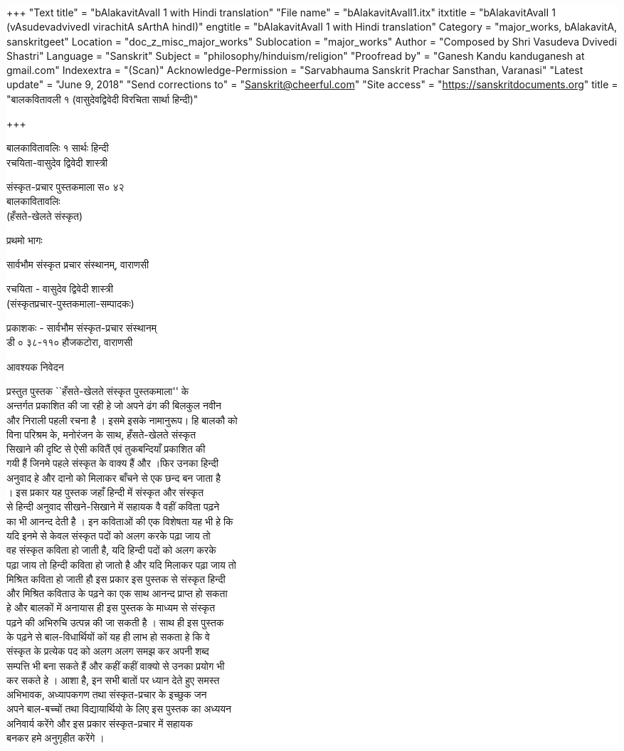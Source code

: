 +++
"Text title" = "bAlakavitAvalI 1 with Hindi translation"
"File name" = "bAlakavitAvalI1.itx"
itxtitle = "bAlakavitAvalI 1 (vAsudevadvivedI virachitA sArthA hindI)"
engtitle = "bAlakavitAvalI 1 with Hindi translation"
Category = "major_works, bAlakavitA, sanskritgeet"
Location = "doc_z_misc_major_works"
Sublocation = "major_works"
Author = "Composed by Shri Vasudeva Dvivedi Shastri"
Language = "Sanskrit"
Subject = "philosophy/hinduism/religion"
"Proofread by" = "Ganesh Kandu kanduganesh at gmail.com"
Indexextra = "(Scan)"
Acknowledge-Permission = "Sarvabhauma Sanskrit Prachar Sansthan, Varanasi"
"Latest update" = "June 9, 2018"
"Send corrections to" = "Sanskrit@cheerful.com"
"Site access" = "https://sanskritdocuments.org"
title = "बालकवितावली १ (वासुदेवद्विवेदी विरचिता सार्था हिन्दी)"

+++
  
 बालकावितावलिः १ सार्थः हिन्दी   
रचयिता-वासुदेव द्विवेदी शास्त्री  
  
संस्कृत-प्रचार पुस्तकमाला स० ४२  
बालकावितावलिः  
(हँसते-खेलते संस्कृत)   
  
प्रथमो भागः  
  
सार्वभौम संस्कृत प्रचार संस्थानम्, वाराणसी  
  
रचयिता - वासुदेव द्विवेदी शास्त्री  
(संस्कृतप्रचार-पुस्तकमाला-सम्पादकः)   
  
प्रकाशकः - सार्वभौम संस्कृत-प्रचार संस्थानम्  
डी ० ३८-११० हौजकटोरा, वाराणसी  
  
आवश्यक निवेदन  
  
प्रस्तुत पुस्तक ``हँसते-खेलते संस्कृत पुस्तकमाला'' के  
अन्तर्गत प्रकाशित की जा रही हे जो अपने ढंग की बिलकुल नवीन  
और निराली पहली रचना है । इसमे इसके नामानुरूप। हि बालकौ को  
विना परिश्रम के, मनोरंजन के साथ, हँसते-खेलते संस्कृत  
सिखाने की दृष्टि से ऐसी कवितैं एवं तुकबन्दियाँ प्रकाशित की  
गयी हैं जिनमे पहले संस्कृत के वाक्य हैं और ।फिर उनका हिन्दी  
अनुवाद हे और दानो को मिलाकर बाँचने से एक छन्द बन जाता है  
। इस प्रकार यह पुस्तक जहाँ हिन्दी में संस्कृत और संस्कृत  
से हिन्दी अनुवाद सीखने-सिखाने में सहायक वै वहीं कविता पढ़ने  
का भी आनन्द देती है । इन कविताओं की एक विशेषता यह भी हे कि  
यदि इनमे से केवल संस्कृत पदों को अलग करके पढ़ा जाय तो  
वह संस्कृत कविता हो जाती है, यदि हिन्दी पदों को अलग करके  
पढ़ा जाय तो हिन्दी कविता हो जातो है और यदि मिलाकर पढ़ा जाय तो  
मिश्रित कविता हो जाती हौ इस प्रकार इस पुस्तक से संस्कृत हिन्दी  
और मिश्रित कविताउ के पढ़ने का एक साथ आनन्द प्राप्त हो सकता  
हे और बालकों में अनायास ही इस पुस्तक के माध्यम से संस्कृत  
पढ़ने की अभिरुचि उत्पन्न की जा सकती है । साथ ही इस पुस्तक  
के पढ़ने से बाल-विधार्थियों कों यह ही लाभ हो सकता हे कि वे  
संस्कृत के प्रत्येक पद को अलग अलग समझ कर अपनी शब्द  
सम्पत्ति भी बना सकते हैं और कहीं कहीं वाक्यो से उनका प्रयोग भी  
कर सकते हे । आशा है, इन सभी बातों पर ध्यान देते हुए समस्त  
अभिभावक, अध्यापकगण तथा संस्कृत-प्रचार के इच्छुक जन  
अपने बाल-बच्चों तथा विद्यायार्थियो के लिए इस पुस्तक का अध्ययन  
अनिवार्य करेंगे और इस प्रकार संस्कृत-प्रचार में सहायक  
बनकर हमे अनुगृहीत करेंगे ।  
  